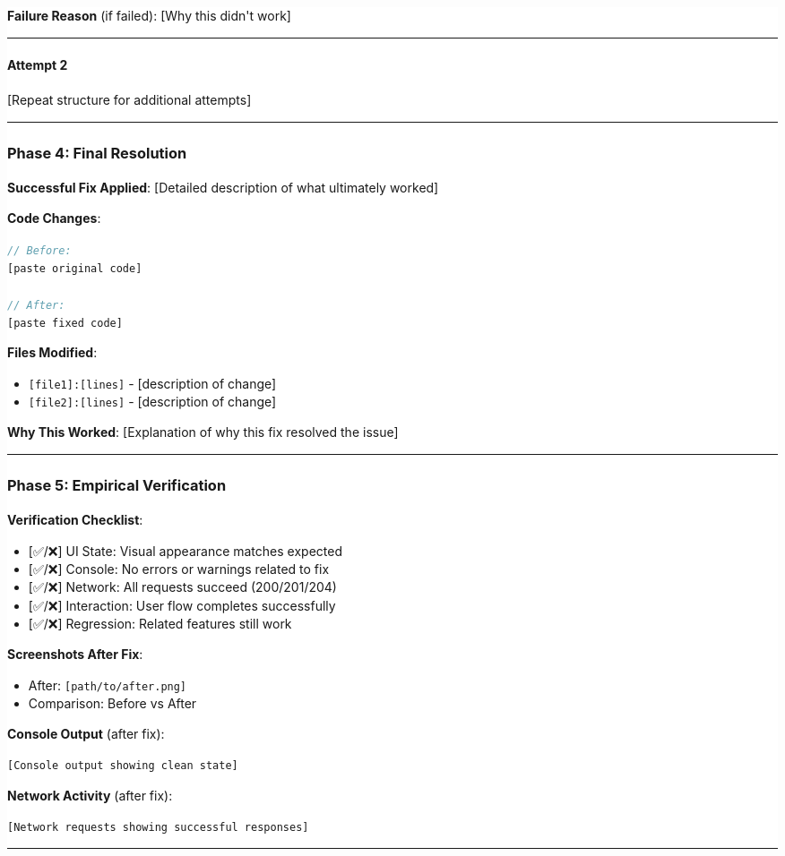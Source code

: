 **Failure Reason** (if failed):
[Why this didn't work]

---

#### Attempt 2
[Repeat structure for additional attempts]

---

### Phase 4: Final Resolution

**Successful Fix Applied**:
[Detailed description of what ultimately worked]

**Code Changes**:

```javascript
// Before:
[paste original code]

// After:
[paste fixed code]
```

**Files Modified**:
- `[file1]:[lines]` - [description of change]
- `[file2]:[lines]` - [description of change]

**Why This Worked**:
[Explanation of why this fix resolved the issue]

---

### Phase 5: Empirical Verification

**Verification Checklist**:
- [✅/❌] UI State: Visual appearance matches expected
- [✅/❌] Console: No errors or warnings related to fix
- [✅/❌] Network: All requests succeed (200/201/204)
- [✅/❌] Interaction: User flow completes successfully
- [✅/❌] Regression: Related features still work

**Screenshots After Fix**:
- After: `[path/to/after.png]`
- Comparison: Before vs After

**Console Output** (after fix):
```
[Console output showing clean state]
```

**Network Activity** (after fix):
```
[Network requests showing successful responses]
```

---